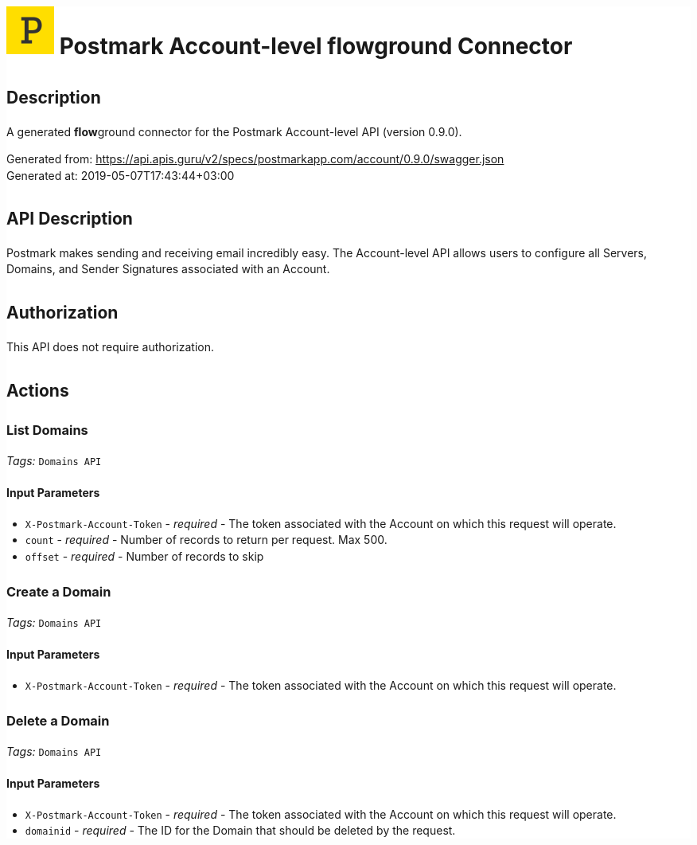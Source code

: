 # ![LOGO](logo.png) Postmark Account-level **flow**ground Connector

## Description

A generated **flow**ground connector for the Postmark Account-level API (version 0.9.0).

Generated from: https://api.apis.guru/v2/specs/postmarkapp.com/account/0.9.0/swagger.json<br/>
Generated at: 2019-05-07T17:43:44+03:00

## API Description

Postmark makes sending and receiving email
incredibly easy. The Account-level API allows users to
configure all Servers, Domains, and Sender Signatures associated
with an Account.


## Authorization

This API does not require authorization.

## Actions

### List Domains

*Tags:* `Domains API`

#### Input Parameters
* `X-Postmark-Account-Token` - _required_ - The token associated with the Account on which this request will operate.
* `count` - _required_ - Number of records to return per request. Max 500.
* `offset` - _required_ - Number of records to skip

### Create a Domain

*Tags:* `Domains API`

#### Input Parameters
* `X-Postmark-Account-Token` - _required_ - The token associated with the Account on which this request will operate.

### Delete a Domain

*Tags:* `Domains API`

#### Input Parameters
* `X-Postmark-Account-Token` - _required_ - The token associated with the Account on which this request will operate.
* `domainid` - _required_ - The ID for the Domain that should be deleted by the request.
